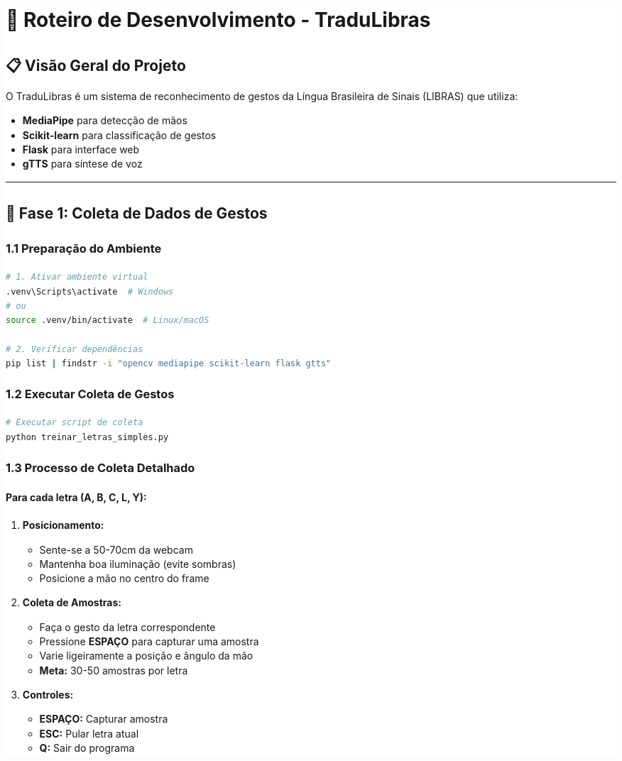 # 🎯 Roteiro de Desenvolvimento - TraduLibras

## 📋 Visão Geral do Projeto

O TraduLibras é um sistema de reconhecimento de gestos da Língua Brasileira de Sinais (LIBRAS) que utiliza:
- **MediaPipe** para detecção de mãos
- **Scikit-learn** para classificação de gestos
- **Flask** para interface web
- **gTTS** para síntese de voz

---

## 🚀 Fase 1: Coleta de Dados de Gestos

### 1.1 Preparação do Ambiente
```bash
# 1. Ativar ambiente virtual
.venv\Scripts\activate  # Windows
# ou
source .venv/bin/activate  # Linux/macOS

# 2. Verificar dependências
pip list | findstr -i "opencv mediapipe scikit-learn flask gtts"
```

### 1.2 Executar Coleta de Gestos
```bash
# Executar script de coleta
python treinar_letras_simples.py
```

### 1.3 Processo de Coleta Detalhado

#### **Para cada letra (A, B, C, L, Y):**

1. **Posicionamento:**
   - Sente-se a 50-70cm da webcam
   - Mantenha boa iluminação (evite sombras)
   - Posicione a mão no centro do frame

2. **Coleta de Amostras:**
   - Faça o gesto da letra correspondente
   - Pressione **ESPAÇO** para capturar uma amostra
   - Varie ligeiramente a posição e ângulo da mão
   - **Meta:** 30-50 amostras por letra

3. **Controles:**
   - **ESPAÇO:** Capturar amostra
   - **ESC:** Pular letra atual
   - **Q:** Sair do programa
